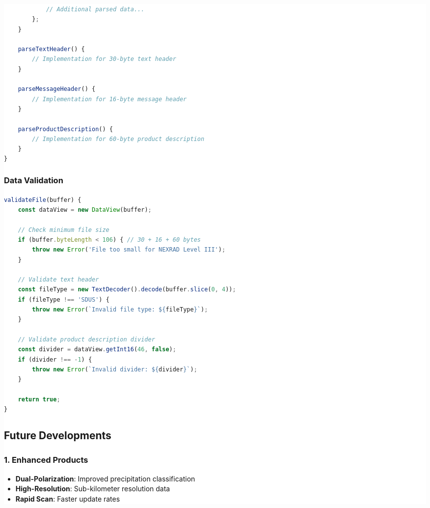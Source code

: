 ```javascript
            // Additional parsed data...
        };
    }
    
    parseTextHeader() {
        // Implementation for 30-byte text header
    }
    
    parseMessageHeader() {
        // Implementation for 16-byte message header
    }
    
    parseProductDescription() {
        // Implementation for 60-byte product description
    }
}
```

### Data Validation
```javascript
validateFile(buffer) {
    const dataView = new DataView(buffer);
    
    // Check minimum file size
    if (buffer.byteLength < 106) { // 30 + 16 + 60 bytes
        throw new Error('File too small for NEXRAD Level III');
    }
    
    // Validate text header
    const fileType = new TextDecoder().decode(buffer.slice(0, 4));
    if (fileType !== 'SDUS') {
        throw new Error(`Invalid file type: ${fileType}`);
    }
    
    // Validate product description divider
    const divider = dataView.getInt16(46, false);
    if (divider !== -1) {
        throw new Error(`Invalid divider: ${divider}`);
    }
    
    return true;
}
```

## Future Developments

### 1. Enhanced Products
- **Dual-Polarization**: Improved precipitation classification
- **High-Resolution**: Sub-kilometer resolution data
- **Rapid Scan**: Faster update rates
